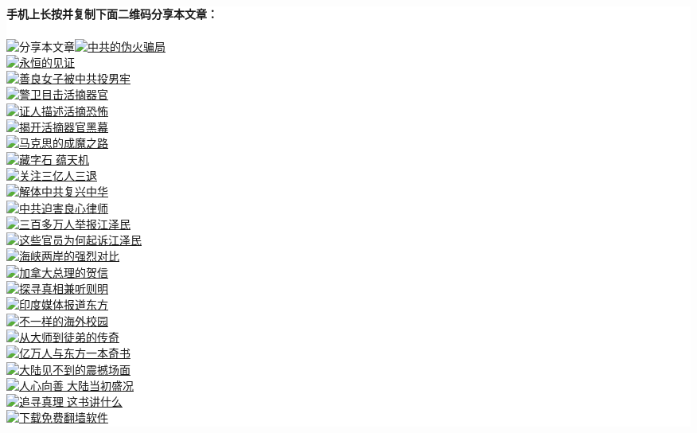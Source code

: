 <strong>手机上长按并复制下面二维码分享本文章：</strong><br><br><img src="https://quickchart.io/qr?size=256&text=https://github.com/1992513/djy/blob/master/gb/25/1/17/n14415964.md%231" title="分享本文章"></td><td VALIGN=TOP><a href="https://github.com/1992513/djy/blob/master/gb/16/1/21/n4622075.md?dfh#1" target="_blank"><img src="https://raw.githubusercontent.com/1992513/djy/master/gb/300/wei-f1.jpg" title="中共的伪火骗局"  alt="中共的伪火骗局"></a><br><a href="https://github.com/1992513/www/blob/master/README.md?dfh#9" target="_blank"><img src="https://raw.githubusercontent.com/1992513/djy/master/gb/300/yong-h.jpg" title="永恒的见证"  alt="永恒的见证"></a><br><a href="https://github.com/1992513/djy/blob/master/gb/13/9/29/n3974789.md?dfh#1" target="_blank"><img src="https://raw.githubusercontent.com/1992513/djy/master/gb/300/shang-lnz.jpg" title="善良女子被中共投男牢"  alt="善良女子被中共投男牢"></a><br><a href="https://github.com/1992513/djy/blob/master/gb/16/3/16/n4663449.md?dfh#1" target="_blank"><img src="https://raw.githubusercontent.com/1992513/djy/master/gb/300/huo-z3.jpg" title="警卫目击活摘器官"  alt="警卫目击活摘器官"></a><br><a href="https://github.com/1992513/djy/blob/master/gb/16/8/7/n8177641.md?dfh#1" target="_blank"><img src="https://raw.githubusercontent.com/1992513/djy/master/gb/300/huo-z4.jpg" title="证人描述活摘恐怖"  alt="证人描述活摘恐怖"></a><br><a href="https://github.com/1992513/djy/blob/master/gb/10/4/19/n2881569.md?dfh#1" target="_blank"><img src="https://raw.githubusercontent.com/1992513/djy/master/gb/300/huo-z1.jpg" title="揭开活摘器官黑幕"  alt="揭开活摘器官黑幕"></a><br><a href="https://github.com/1992513/djy/blob/master/gb/10/11/7/n3077476.md?dfh#1" target="_blank"><img src="https://raw.githubusercontent.com/1992513/djy/master/gb/300/ma-ks.jpg" title="马克思的成魔之路"  alt="马克思的成魔之路"></a><br><a href="https://github.com/1992513/djy/blob/master/gb/14/6/9/n4173977.md?dfh#1" target="_blank"><img src="https://raw.githubusercontent.com/1992513/djy/master/gb/300/chang-zs.jpg" title="藏字石 蕴天机"  alt="藏字石 蕴天机"></a><br><a href="https://github.com/1992513/djy/blob/master/gb/18/5/10/n10381511.md?dfh#1" target="_blank"><img src="https://raw.githubusercontent.com/1992513/djy/master/gb/300/st1.jpg" title="关注三亿人三退"  alt="关注三亿人三退"></a><br><a href="https://github.com/1992513/djy/blob/master/gb/18/3/21/n10237682.md?dfh#1" target="_blank"><img src="https://raw.githubusercontent.com/1992513/djy/master/gb/300/jie-t.jpg" title="解体中共复兴中华"  alt="解体中共复兴中华"></a><br><a href="https://github.com/1992513/djy/blob/master/gb/9/2/9/n2422991.md?dfh#1" target="_blank"><img src="https://raw.githubusercontent.com/1992513/djy/master/gb/300/gao-zs.jpg" title="中共迫害良心律师"  alt="中共迫害良心律师"></a><br><a href="https://github.com/1992513/djy/blob/master/gb/18/12/9/n10900044.md?dfh#1" target="_blank"><img src="https://raw.githubusercontent.com/1992513/djy/master/gb/300/sj1.jpg" title="三百多万人举报江泽民"  alt="三百多万人举报江泽民"></a><br><a href="https://github.com/1992513/djy/blob/master/gb/18/8/28/n10672014.md?dfh#1" target="_blank"><img src="https://raw.githubusercontent.com/1992513/djy/master/gb/300/sj2.jpg" title="这些官员为何起诉江泽民"  alt="这些官员为何起诉江泽民"></a><br><a href="https://github.com/1992513/djy/blob/master/gb/8/12/18/n2367165.md?dfh#1" target="_blank"><img src="https://raw.githubusercontent.com/1992513/djy/master/gb/300/liangan.jpg" title="海峡两岸的强烈对比"  alt="海峡两岸的强烈对比"></a><br><a href="https://github.com/1992513/djy/blob/master/gb/15/12/10/n4593139.md?dfh#1" target="_blank"><img src="https://raw.githubusercontent.com/1992513/djy/master/gb/300/jia-ndzl.jpg" title="加拿大总理的贺信"  alt="加拿大总理的贺信"></a><br><a href="https://github.com/1992513/djy/blob/master/gb/11/6/17/n3289382.md?dfh#1" target="_blank"><img src="https://raw.githubusercontent.com/1992513/djy/master/gb/300/xiao-wd.jpg" title="探寻真相兼听则明"  alt="探寻真相兼听则明"></a><br><a href="https://github.com/1992513/djy/blob/master/gb/18/10/27/n10812623.md?dfh#1" target="_blank"><img src="https://raw.githubusercontent.com/1992513/djy/master/gb/300/yindu.jpg" title="印度媒体报道东方"  alt="印度媒体报道东方"></a><br><a href="https://github.com/1992513/djy/blob/master/gb/18/6/9/n10469652.md?dfh#1" target="_blank"><img src="https://raw.githubusercontent.com/1992513/djy/master/gb/300/xie-j.jpg" title="不一样的海外校园"  alt="不一样的海外校园"></a><br><a href="https://github.com/1992513/djy/blob/master/gb/7/4/5/n1669415.md?dfh#1" target="_blank"><img src="https://raw.githubusercontent.com/1992513/djy/master/gb/300/li-up.jpg" title="从大师到徒弟的传奇"  alt="从大师到徒弟的传奇"></a><br><a href="https://github.com/1992513/djy/blob/master/gb/17/5/26/n9191512.md?dfh#1" target="_blank"><img src="https://raw.githubusercontent.com/1992513/djy/master/gb/300/zfl2.jpg" title="亿万人与东方一本奇书"  alt="亿万人与东方一本奇书"></a><br><a href="https://github.com/1992513/djy/blob/master/gb/13/11/27/n4020290.md?dfh#1" target="_blank"><img src="https://raw.githubusercontent.com/1992513/djy/master/gb/300/zhen-h.jpg" title="大陆见不到的震撼场面"  alt="大陆见不到的震撼场面"></a><br><a href="https://github.com/1992513/djy/blob/master/gb/15/7/17/n4482910.md?dfh#1" target="_blank"><img src="https://raw.githubusercontent.com/1992513/djy/master/gb/300/dalu-sk.jpg" title="人心向善 大陆当初盛况"  alt="人心向善 大陆当初盛况"></a><br><a href="https://github.com/1992513/djy/blob/master/gb/19/1/5/n10955468.md?dfh#1" target="_blank"><img src="https://raw.githubusercontent.com/1992513/djy/master/gb/300/zfl1.jpg" title="追寻真理 这书讲什么"  alt="追寻真理 这书讲什么"></a><br><a href="https://github.com/1992513/www/blob/master/README.md?dfh#1" target="_blank"><img src="https://raw.githubusercontent.com/1992513/djy/master/gb/300/fq1.jpg" title="下载免费翻墙软件"  alt="下载免费翻墙软件"></a><br></td></tr></table>
